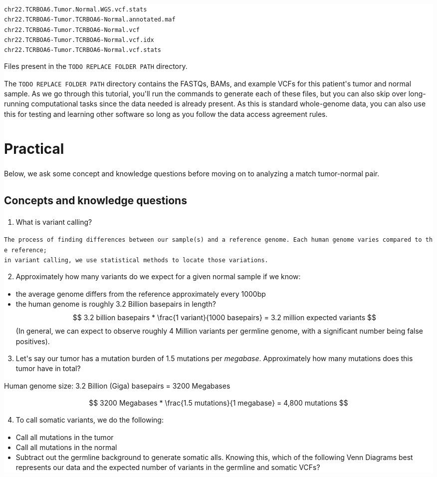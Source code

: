 ```bash
chr22.TCRBOA6.Tumor.Normal.WGS.vcf.stats
chr22.TCRBOA6-Tumor.TCRBOA6-Normal.annotated.maf
chr22.TCRBOA6-Tumor.TCRBOA6-Normal.vcf
chr22.TCRBOA6-Tumor.TCRBOA6-Normal.vcf.idx
chr22.TCRBOA6-Tumor.TCRBOA6-Normal.vcf.stats
```
Files present in the `TODO REPLACE FOLDER PATH` directory.


The `TODO REPLACE FOLDER PATH` directory contains the FASTQs, BAMs, and example VCFs for this patient's tumor and normal sample.
As we go through this tutorial, you'll run the commands to generate each of these files, but you can also skip over long-running
computational tasks since the data needed is already present. As this is standard whole-genome data, you can also use this for 
testing and learning other software so long as you follow the data access agreement rules.

# Practical
Below, we ask some concept and knowledge questions before moving on to analyzing a match tumor-normal pair.

## Concepts and knowledge questions

1. What is variant calling?
```
The process of finding differences between our sample(s) and a reference genome. Each human genome varies compared to the reference;
in variant calling, we use statistical methods to locate those variations.
```

2. Approximately how many variants do we expect for a given normal sample if we know:  
- the average genome differs from the reference approximately every 1000bp
- the human genome is roughly 3.2 Billion basepairs in length?
$$ 3.2 billion basepairs * \frac{1 variant}{1000 basepairs} = 3.2 million expected variants $$
(In general, we can expect to observe roughly 4 Million variants per germline genome, with a significant number being false positives).

3. Let's say our tumor has a mutation burden of 1.5 mutations per _megabase_. Approximately how many mutations does
this tumor have in total?

Human genome size: 3.2 Billion (Giga) basepairs = 3200 Megabases

$$ 3200 Megabases * \frac{1.5 mutations}{1 megabase} = 4,800 mutations $$

4. To call somatic variants, we do the following:
- Call all mutations in the tumor
- Call all mutations in the normal
- Subtract out the germline background to generate somatic alls.
Knowing this, which of the following Venn Diagrams best represents our
data and the expected number of variants in the germline and somatic VCFs?